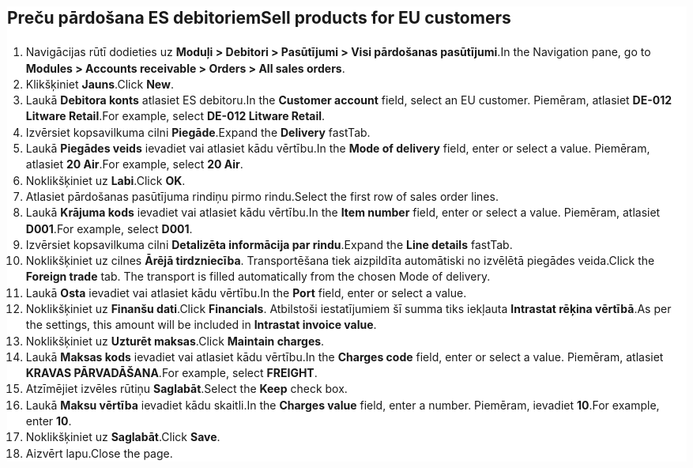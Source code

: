 ## <a name="sell-products-for-eu-customers"></a><span data-ttu-id="d81e0-206">Preču pārdošana ES debitoriem</span><span class="sxs-lookup"><span data-stu-id="d81e0-206">Sell products for EU customers</span></span>
1. <span data-ttu-id="d81e0-207">Navigācijas rūtī dodieties uz **Moduļi > Debitori > Pasūtījumi > Visi pārdošanas pasūtījumi**.</span><span class="sxs-lookup"><span data-stu-id="d81e0-207">In the Navigation pane, go to **Modules > Accounts receivable > Orders > All sales orders**.</span></span>
2. <span data-ttu-id="d81e0-208">Klikšķiniet **Jauns**.</span><span class="sxs-lookup"><span data-stu-id="d81e0-208">Click **New**.</span></span>
3. <span data-ttu-id="d81e0-209">Laukā **Debitora konts** atlasiet ES debitoru.</span><span class="sxs-lookup"><span data-stu-id="d81e0-209">In the **Customer account** field, select an EU customer.</span></span> <span data-ttu-id="d81e0-210">Piemēram, atlasiet **DE-012 Litware Retail**.</span><span class="sxs-lookup"><span data-stu-id="d81e0-210">For example, select **DE-012 Litware Retail**.</span></span>  
4. <span data-ttu-id="d81e0-211">Izvērsiet kopsavilkuma cilni **Piegāde**.</span><span class="sxs-lookup"><span data-stu-id="d81e0-211">Expand the **Delivery** fastTab.</span></span>
5. <span data-ttu-id="d81e0-212">Laukā **Piegādes veids** ievadiet vai atlasiet kādu vērtību.</span><span class="sxs-lookup"><span data-stu-id="d81e0-212">In the **Mode of delivery** field, enter or select a value.</span></span> <span data-ttu-id="d81e0-213">Piemēram, atlasiet **20 Air**.</span><span class="sxs-lookup"><span data-stu-id="d81e0-213">For example, select **20 Air**.</span></span>  
6. <span data-ttu-id="d81e0-214">Noklikšķiniet uz **Labi**.</span><span class="sxs-lookup"><span data-stu-id="d81e0-214">Click **OK**.</span></span>
7. <span data-ttu-id="d81e0-215">Atlasiet pārdošanas pasūtījuma rindiņu pirmo rindu.</span><span class="sxs-lookup"><span data-stu-id="d81e0-215">Select the first row of sales order lines.</span></span>
8. <span data-ttu-id="d81e0-216">Laukā **Krājuma kods** ievadiet vai atlasiet kādu vērtību.</span><span class="sxs-lookup"><span data-stu-id="d81e0-216">In the **Item number** field, enter or select a value.</span></span> <span data-ttu-id="d81e0-217">Piemēram, atlasiet **D001**.</span><span class="sxs-lookup"><span data-stu-id="d81e0-217">For example, select **D001**.</span></span>  
9. <span data-ttu-id="d81e0-218">Izvērsiet kopsavilkuma cilni **Detalizēta informācija par rindu**.</span><span class="sxs-lookup"><span data-stu-id="d81e0-218">Expand the **Line details** fastTab.</span></span>
10. <span data-ttu-id="d81e0-219">Noklikšķiniet uz cilnes **Ārējā tirdzniecība**. Transportēšana tiek aizpildīta automātiski no izvēlētā piegādes veida.</span><span class="sxs-lookup"><span data-stu-id="d81e0-219">Click the **Foreign trade** tab. The transport is filled automatically from the chosen Mode of delivery.</span></span>  
11. <span data-ttu-id="d81e0-220">Laukā **Osta** ievadiet vai atlasiet kādu vērtību.</span><span class="sxs-lookup"><span data-stu-id="d81e0-220">In the **Port** field, enter or select a value.</span></span>
12. <span data-ttu-id="d81e0-221">Noklikšķiniet uz **Finanšu dati**.</span><span class="sxs-lookup"><span data-stu-id="d81e0-221">Click **Financials**.</span></span> <span data-ttu-id="d81e0-222">Atbilstoši iestatījumiem šī summa tiks iekļauta **Intrastat rēķina vērtībā**.</span><span class="sxs-lookup"><span data-stu-id="d81e0-222">As per the settings, this amount will be included in **Intrastat invoice value**.</span></span>  
13. <span data-ttu-id="d81e0-223">Noklikšķiniet uz **Uzturēt maksas**.</span><span class="sxs-lookup"><span data-stu-id="d81e0-223">Click **Maintain charges**.</span></span>
14. <span data-ttu-id="d81e0-224">Laukā **Maksas kods** ievadiet vai atlasiet kādu vērtību.</span><span class="sxs-lookup"><span data-stu-id="d81e0-224">In the **Charges code** field, enter or select a value.</span></span> <span data-ttu-id="d81e0-225">Piemēram, atlasiet **KRAVAS PĀRVADĀŠANA**.</span><span class="sxs-lookup"><span data-stu-id="d81e0-225">For example, select **FREIGHT**.</span></span>  
15. <span data-ttu-id="d81e0-226">Atzīmējiet izvēles rūtiņu **Saglabāt**.</span><span class="sxs-lookup"><span data-stu-id="d81e0-226">Select the **Keep** check box.</span></span>
16. <span data-ttu-id="d81e0-227">Laukā **Maksu vērtība** ievadiet kādu skaitli.</span><span class="sxs-lookup"><span data-stu-id="d81e0-227">In the **Charges value** field, enter a number.</span></span> <span data-ttu-id="d81e0-228">Piemēram, ievadiet **10**.</span><span class="sxs-lookup"><span data-stu-id="d81e0-228">For example, enter **10**.</span></span>  
17. <span data-ttu-id="d81e0-229">Noklikšķiniet uz **Saglabāt**.</span><span class="sxs-lookup"><span data-stu-id="d81e0-229">Click **Save**.</span></span>
18. <span data-ttu-id="d81e0-230">Aizvērt lapu.</span><span class="sxs-lookup"><span data-stu-id="d81e0-230">Close the page.</span></span>